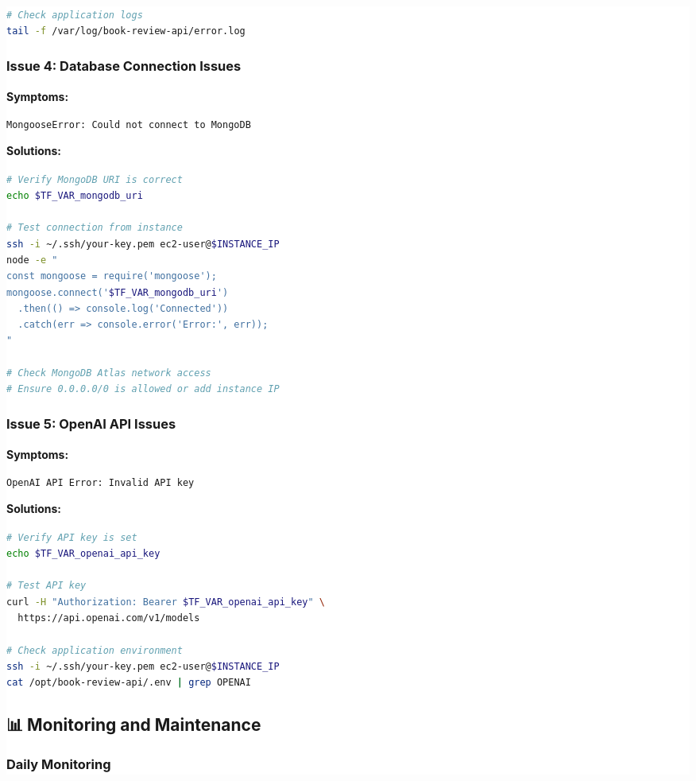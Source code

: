 ```bash
# Check application logs
tail -f /var/log/book-review-api/error.log
```

### Issue 4: Database Connection Issues

**Symptoms:**
```
MongooseError: Could not connect to MongoDB
```

**Solutions:**
```bash
# Verify MongoDB URI is correct
echo $TF_VAR_mongodb_uri

# Test connection from instance
ssh -i ~/.ssh/your-key.pem ec2-user@$INSTANCE_IP
node -e "
const mongoose = require('mongoose');
mongoose.connect('$TF_VAR_mongodb_uri')
  .then(() => console.log('Connected'))
  .catch(err => console.error('Error:', err));
"

# Check MongoDB Atlas network access
# Ensure 0.0.0.0/0 is allowed or add instance IP
```

### Issue 5: OpenAI API Issues

**Symptoms:**
```
OpenAI API Error: Invalid API key
```

**Solutions:**
```bash
# Verify API key is set
echo $TF_VAR_openai_api_key

# Test API key
curl -H "Authorization: Bearer $TF_VAR_openai_api_key" \
  https://api.openai.com/v1/models

# Check application environment
ssh -i ~/.ssh/your-key.pem ec2-user@$INSTANCE_IP
cat /opt/book-review-api/.env | grep OPENAI
```

## 📊 Monitoring and Maintenance

### Daily Monitoring
